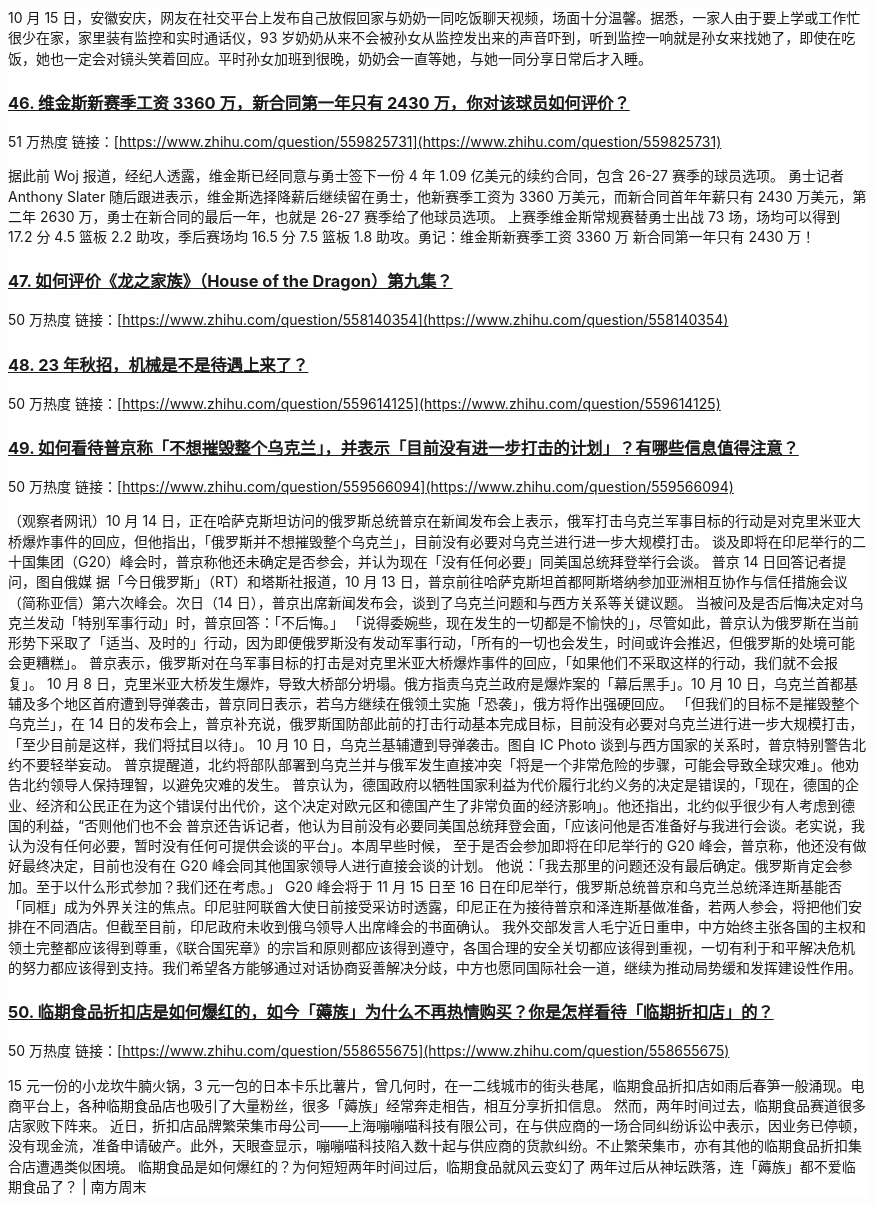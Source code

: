 10 月 15 日，安徽安庆，网友在社交平台上发布自己放假回家与奶奶一同吃饭聊天视频，场面十分温馨。据悉，一家人由于要上学或工作忙很少在家，家里装有监控和实时通话仪，93 岁奶奶从来不会被孙女从监控发出来的声音吓到，听到监控一响就是孙女来找她了，即使在吃饭，她也一定会对镜头笑着回应。平时孙女加班到很晚，奶奶会一直等她，与她一同分享日常后才入睡。

### [46. 维金斯新赛季工资 3360 万，新合同第一年只有 2430 万，你对该球员如何评价？](https://www.zhihu.com/question/559825731)
51 万热度 链接：[https://www.zhihu.com/question/559825731](https://www.zhihu.com/question/559825731)

据此前 Woj 报道，经纪人透露，维金斯已经同意与勇士签下一份 4 年 1.09 亿美元的续约合同，包含 26-27 赛季的球员选项。 勇士记者 Anthony Slater 随后跟进表示，维金斯选择降薪后继续留在勇士，他新赛季工资为 3360 万美元，而新合同首年年薪只有 2430 万美元，第二年 2630 万，勇士在新合同的最后一年，也就是 26-27 赛季给了他球员选项。 上赛季维金斯常规赛替勇士出战 73 场，场均可以得到 17.2 分 4.5 篮板 2.2 助攻，季后赛场均 16.5 分 7.5 篮板 1.8 助攻。勇记：维金斯新赛季工资 3360 万 新合同第一年只有 2430 万！

### [47. 如何评价《龙之家族》（House of the Dragon）第九集？](https://www.zhihu.com/question/558140354)
50 万热度 链接：[https://www.zhihu.com/question/558140354](https://www.zhihu.com/question/558140354)



### [48. 23 年秋招，机械是不是待遇上来了？](https://www.zhihu.com/question/559614125)
50 万热度 链接：[https://www.zhihu.com/question/559614125](https://www.zhihu.com/question/559614125)



### [49. 如何看待普京称「不想摧毁整个乌克兰」，并表示「目前没有进一步打击的计划」？有哪些信息值得注意？](https://www.zhihu.com/question/559566094)
50 万热度 链接：[https://www.zhihu.com/question/559566094](https://www.zhihu.com/question/559566094)

（观察者网讯）10 月 14 日，正在哈萨克斯坦访问的俄罗斯总统普京在新闻发布会上表示，俄军打击乌克兰军事目标的行动是对克里米亚大桥爆炸事件的回应，但他指出，「俄罗斯并不想摧毁整个乌克兰」，目前没有必要对乌克兰进行进一步大规模打击。 谈及即将在印尼举行的二十国集团（G20）峰会时，普京称他还未确定是否参会，并认为现在「没有任何必要」同美国总统拜登举行会谈。 普京 14 日回答记者提问，图自俄媒 据「今日俄罗斯」（RT）和塔斯社报道，10 月 13 日，普京前往哈萨克斯坦首都阿斯塔纳参加亚洲相互协作与信任措施会议（简称亚信）第六次峰会。次日（14 日），普京出席新闻发布会，谈到了乌克兰问题和与西方关系等关键议题。 当被问及是否后悔决定对乌克兰发动「特别军事行动」时，普京回答：「不后悔。」 「说得委婉些，现在发生的一切都是不愉快的」，尽管如此，普京认为俄罗斯在当前形势下采取了「适当、及时的」行动，因为即便俄罗斯没有发动军事行动，「所有的一切也会发生，时间或许会推迟，但俄罗斯的处境可能会更糟糕」。 普京表示，俄罗斯对在乌军事目标的打击是对克里米亚大桥爆炸事件的回应，「如果他们不采取这样的行动，我们就不会报复」。 10 月 8 日，克里米亚大桥发生爆炸，导致大桥部分坍塌。俄方指责乌克兰政府是爆炸案的「幕后黑手」。10 月 10 日，乌克兰首都基辅及多个地区首府遭到导弹袭击，普京同日表示，若乌方继续在俄领土实施「恐袭」，俄方将作出强硬回应。 「但我们的目标不是摧毁整个乌克兰」，在 14 日的发布会上，普京补充说，俄罗斯国防部此前的打击行动基本完成目标，目前没有必要对乌克兰进行进一步大规模打击，「至少目前是这样，我们将拭目以待」。 10 月 10 日，乌克兰基辅遭到导弹袭击。图自 IC Photo 谈到与西方国家的关系时，普京特别警告北约不要轻举妄动。 普京提醒道，北约将部队部署到乌克兰并与俄军发生直接冲突「将是一个非常危险的步骤，可能会导致全球灾难」。他劝告北约领导人保持理智，以避免灾难的发生。 普京认为，德国政府以牺牲国家利益为代价履行北约义务的决定是错误的，「现在，德国的企业、经济和公民正在为这个错误付出代价，这个决定对欧元区和德国产生了非常负面的经济影响」。他还指出，北约似乎很少有人考虑到德国的利益，“否则他们也不会 普京还告诉记者，他认为目前没有必要同美国总统拜登会面，「应该问他是否准备好与我进行会谈。老实说，我认为没有任何必要，暂时没有任何可提供会谈的平台」。本周早些时候， 至于是否会参加即将在印尼举行的 G20 峰会，普京称，他还没有做好最终决定，目前也没有在 G20 峰会同其他国家领导人进行直接会谈的计划。 他说：「我去那里的问题还没有最后确定。俄罗斯肯定会参加。至于以什么形式参加？我们还在考虑。」 G20 峰会将于 11 月 15 日至 16 日在印尼举行，俄罗斯总统普京和乌克兰总统泽连斯基能否「同框」成为外界关注的焦点。印尼驻阿联酋大使日前接受采访时透露，印尼正在为接待普京和泽连斯基做准备，若两人参会，将把他们安排在不同酒店。但截至目前，印尼政府未收到俄乌领导人出席峰会的书面确认。 我外交部发言人毛宁近日重申，中方始终主张各国的主权和领土完整都应该得到尊重，《联合国宪章》的宗旨和原则都应该得到遵守，各国合理的安全关切都应该得到重视，一切有利于和平解决危机的努力都应该得到支持。我们希望各方能够通过对话协商妥善解决分歧，中方也愿同国际社会一道，继续为推动局势缓和发挥建设性作用。

### [50. 临期食品折扣店是如何爆红的，如今「薅族」为什么不再热情购买？你是怎样看待「临期折扣店」的？](https://www.zhihu.com/question/558655675)
50 万热度 链接：[https://www.zhihu.com/question/558655675](https://www.zhihu.com/question/558655675)

15 元一份的小龙坎牛腩火锅，3 元一包的日本卡乐比薯片，曾几何时，在一二线城市的街头巷尾，临期食品折扣店如雨后春笋一般涌现。电商平台上，各种临期食品店也吸引了大量粉丝，很多「薅族」经常奔走相告，相互分享折扣信息。 然而，两年时间过去，临期食品赛道很多店家败下阵来。 近日，折扣店品牌繁荣集市母公司——上海嘣嘣喵科技有限公司，在与供应商的一场合同纠纷诉讼中表示，因业务已停顿，没有现金流，准备申请破产。此外，天眼查显示，嘣嘣喵科技陷入数十起与供应商的货款纠纷。不止繁荣集市，亦有其他的临期食品折扣集合店遭遇类似困境。 临期食品是如何爆红的？为何短短两年时间过后，临期食品就风云变幻了 两年过后从神坛跌落，连「薅族」都不爱临期食品了？ | 南方周末

